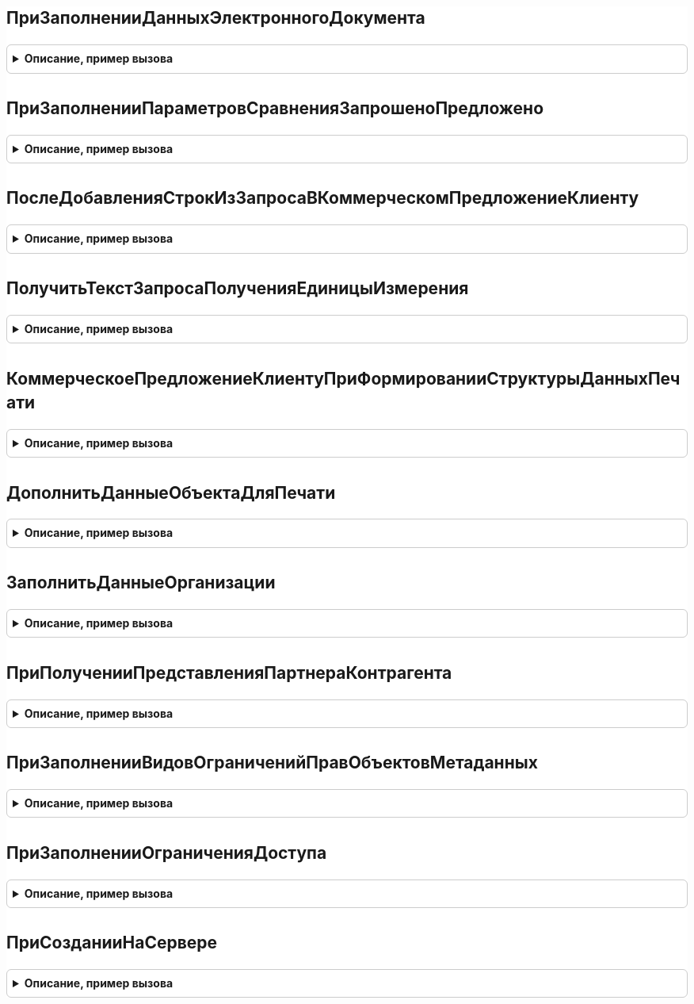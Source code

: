 ## ПриЗаполненииДанныхЭлектронногоДокумента
<details style="margin: 1em 0; padding: 0.5em; border: 1px solid #ccc; border-radius: 6px;"><summary style="font-weight: bold; cursor: pointer;">Описание, пример вызова</summary></details>

## ПриЗаполненииПараметровСравненияЗапрошеноПредложено
<details style="margin: 1em 0; padding: 0.5em; border: 1px solid #ccc; border-radius: 6px;"><summary style="font-weight: bold; cursor: pointer;">Описание, пример вызова</summary></details>

## ПослеДобавленияСтрокИзЗапросаВКоммерческомПредложениеКлиенту
<details style="margin: 1em 0; padding: 0.5em; border: 1px solid #ccc; border-radius: 6px;"><summary style="font-weight: bold; cursor: pointer;">Описание, пример вызова</summary></details>

## ПолучитьТекстЗапросаПолученияЕдиницыИзмерения
<details style="margin: 1em 0; padding: 0.5em; border: 1px solid #ccc; border-radius: 6px;"><summary style="font-weight: bold; cursor: pointer;">Описание, пример вызова</summary></details>

## КоммерческоеПредложениеКлиентуПриФормированииСтруктурыДанныхПечати
<details style="margin: 1em 0; padding: 0.5em; border: 1px solid #ccc; border-radius: 6px;"><summary style="font-weight: bold; cursor: pointer;">Описание, пример вызова</summary></details>

## ДополнитьДанныеОбъектаДляПечати
<details style="margin: 1em 0; padding: 0.5em; border: 1px solid #ccc; border-radius: 6px;"><summary style="font-weight: bold; cursor: pointer;">Описание, пример вызова</summary></details>

## ЗаполнитьДанныеОрганизации
<details style="margin: 1em 0; padding: 0.5em; border: 1px solid #ccc; border-radius: 6px;"><summary style="font-weight: bold; cursor: pointer;">Описание, пример вызова</summary></details>

## ПриПолученииПредставленияПартнераКонтрагента
<details style="margin: 1em 0; padding: 0.5em; border: 1px solid #ccc; border-radius: 6px;"><summary style="font-weight: bold; cursor: pointer;">Описание, пример вызова</summary></details>

## ПриЗаполненииВидовОграниченийПравОбъектовМетаданных
<details style="margin: 1em 0; padding: 0.5em; border: 1px solid #ccc; border-radius: 6px;"><summary style="font-weight: bold; cursor: pointer;">Описание, пример вызова</summary></details>

## ПриЗаполненииОграниченияДоступа
<details style="margin: 1em 0; padding: 0.5em; border: 1px solid #ccc; border-radius: 6px;"><summary style="font-weight: bold; cursor: pointer;">Описание, пример вызова</summary></details>

## ПриСозданииНаСервере
<details style="margin: 1em 0; padding: 0.5em; border: 1px solid #ccc; border-radius: 6px;"><summary style="font-weight: bold; cursor: pointer;">Описание, пример вызова</summary></details>
